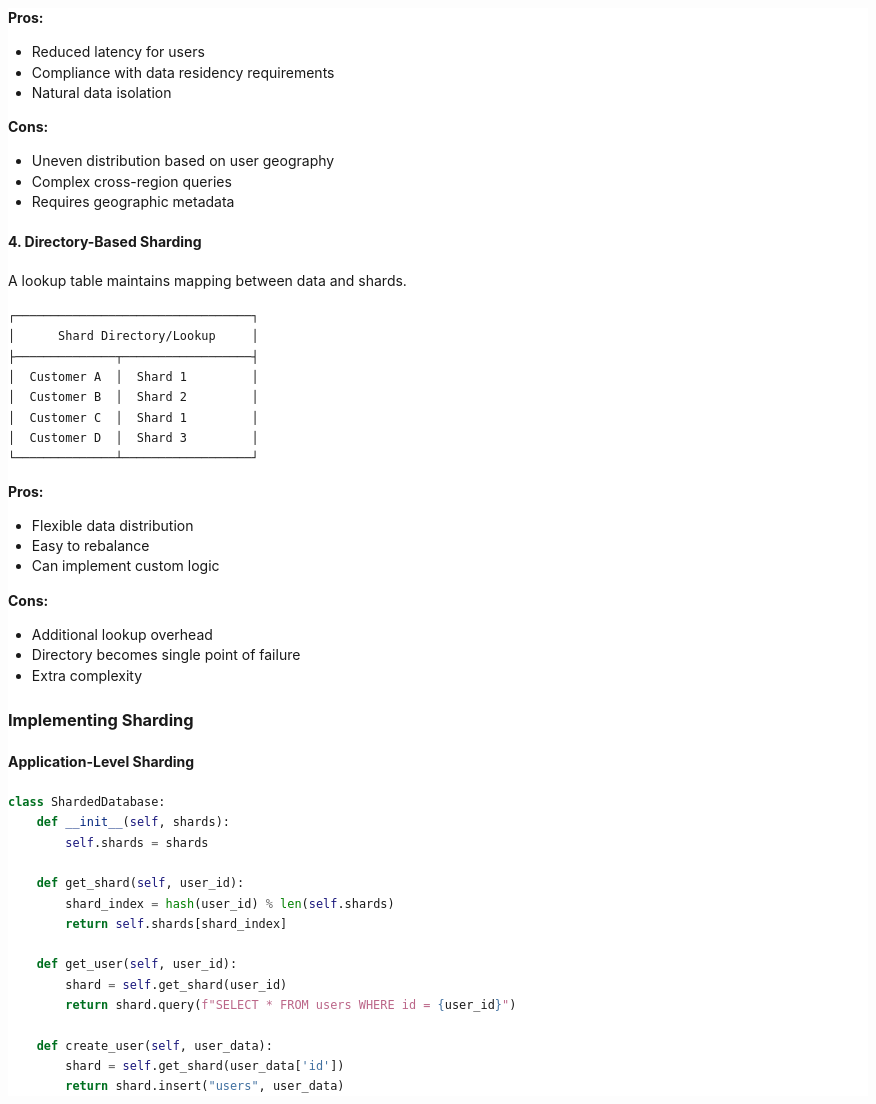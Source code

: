 **Pros:**
- Reduced latency for users
- Compliance with data residency requirements
- Natural data isolation

**Cons:**
- Uneven distribution based on user geography
- Complex cross-region queries
- Requires geographic metadata

#### 4. Directory-Based Sharding

A lookup table maintains mapping between data and shards.

```
┌─────────────────────────────────┐
│      Shard Directory/Lookup     │
├──────────────┬──────────────────┤
│  Customer A  │  Shard 1         │
│  Customer B  │  Shard 2         │
│  Customer C  │  Shard 1         │
│  Customer D  │  Shard 3         │
└──────────────┴──────────────────┘
```

**Pros:**
- Flexible data distribution
- Easy to rebalance
- Can implement custom logic

**Cons:**
- Additional lookup overhead
- Directory becomes single point of failure
- Extra complexity

### Implementing Sharding

#### Application-Level Sharding

```python
class ShardedDatabase:
    def __init__(self, shards):
        self.shards = shards
    
    def get_shard(self, user_id):
        shard_index = hash(user_id) % len(self.shards)
        return self.shards[shard_index]
    
    def get_user(self, user_id):
        shard = self.get_shard(user_id)
        return shard.query(f"SELECT * FROM users WHERE id = {user_id}")
    
    def create_user(self, user_data):
        shard = self.get_shard(user_data['id'])
        return shard.insert("users", user_data)
```
